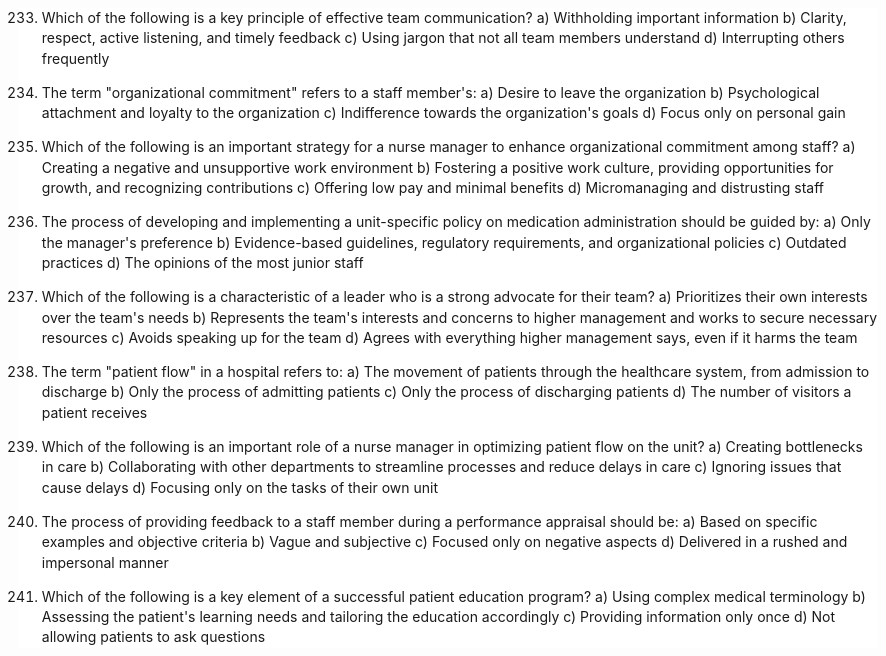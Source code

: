 233. Which of the following is a key principle of effective team communication?
    a) Withholding important information
    b) Clarity, respect, active listening, and timely feedback
    c) Using jargon that not all team members understand
    d) Interrupting others frequently

234. The term "organizational commitment" refers to a staff member's:
    a) Desire to leave the organization
    b) Psychological attachment and loyalty to the organization
    c) Indifference towards the organization's goals
    d) Focus only on personal gain

235. Which of the following is an important strategy for a nurse manager to enhance organizational commitment among staff?
    a) Creating a negative and unsupportive work environment
    b) Fostering a positive work culture, providing opportunities for growth, and recognizing contributions
    c) Offering low pay and minimal benefits
    d) Micromanaging and distrusting staff

236. The process of developing and implementing a unit-specific policy on medication administration should be guided by:
    a) Only the manager's preference
    b) Evidence-based guidelines, regulatory requirements, and organizational policies
    c) Outdated practices
    d) The opinions of the most junior staff

237. Which of the following is a characteristic of a leader who is a strong advocate for their team?
    a) Prioritizes their own interests over the team's needs
    b) Represents the team's interests and concerns to higher management and works to secure necessary resources
    c) Avoids speaking up for the team
    d) Agrees with everything higher management says, even if it harms the team

238. The term "patient flow" in a hospital refers to:
    a) The movement of patients through the healthcare system, from admission to discharge
    b) Only the process of admitting patients
    c) Only the process of discharging patients
    d) The number of visitors a patient receives

239. Which of the following is an important role of a nurse manager in optimizing patient flow on the unit?
    a) Creating bottlenecks in care
    b) Collaborating with other departments to streamline processes and reduce delays in care
    c) Ignoring issues that cause delays
    d) Focusing only on the tasks of their own unit

240. The process of providing feedback to a staff member during a performance appraisal should be:
    a) Based on specific examples and objective criteria
    b) Vague and subjective
    c) Focused only on negative aspects
    d) Delivered in a rushed and impersonal manner

241. Which of the following is a key element of a successful patient education program?
    a) Using complex medical terminology
    b) Assessing the patient's learning needs and tailoring the education accordingly
    c) Providing information only once
    d) Not allowing patients to ask questions
